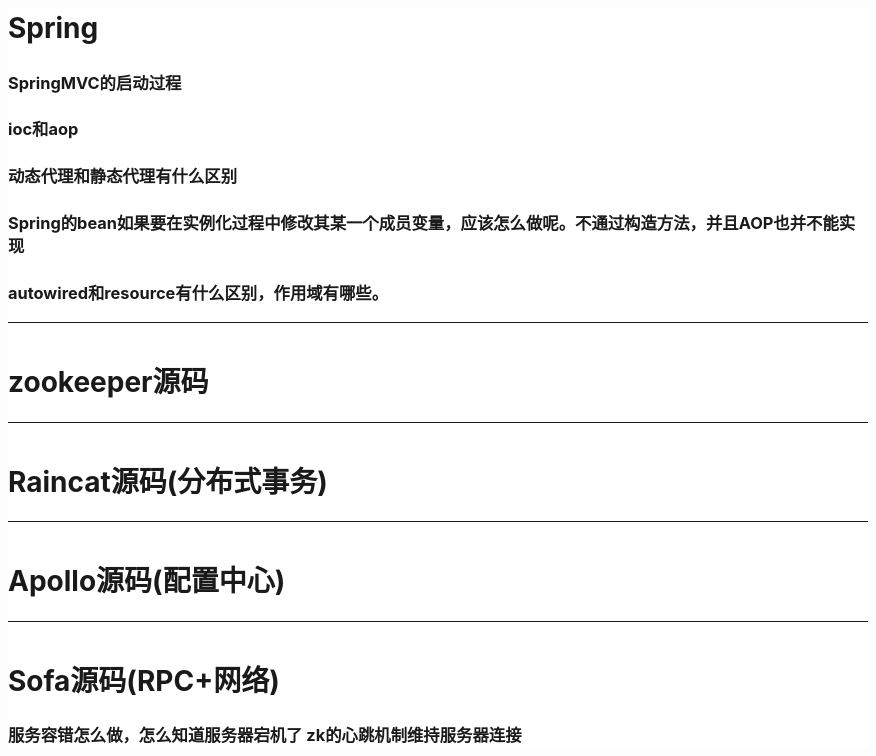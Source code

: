 

# Spring

### SpringMVC的启动过程



### ioc和aop

### 动态代理和静态代理有什么区别



### Spring的bean如果要在实例化过程中修改其某一个成员变量，应该怎么做呢。不通过构造方法，并且AOP也并不能实现



### autowired和resource有什么区别，作用域有哪些。





---



# zookeeper源码



---



# Raincat源码(分布式事务)



---



# Apollo源码(配置中心)



---



# Sofa源码(RPC+网络)

### 服务容错怎么做，怎么知道服务器宕机了 zk的心跳机制维持服务器连接
